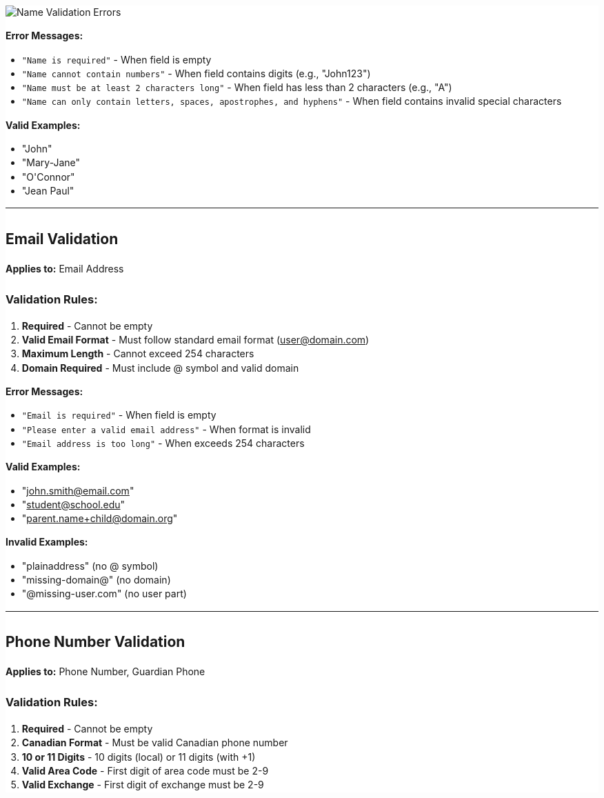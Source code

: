 ![Name Validation Errors](https://github.com/user-attachments/assets/1cc9745a-7189-48a3-9e89-56d0b42fdcdd)

**Error Messages:**
- `"Name is required"` - When field is empty
- `"Name cannot contain numbers"` - When field contains digits (e.g., "John123")
- `"Name must be at least 2 characters long"` - When field has less than 2 characters (e.g., "A")
- `"Name can only contain letters, spaces, apostrophes, and hyphens"` - When field contains invalid special characters

**Valid Examples:**
- "John"
- "Mary-Jane" 
- "O'Connor"
- "Jean Paul"

---

## Email Validation

**Applies to:** Email Address

### Validation Rules:
1. **Required** - Cannot be empty
2. **Valid Email Format** - Must follow standard email format (user@domain.com)
3. **Maximum Length** - Cannot exceed 254 characters
4. **Domain Required** - Must include @ symbol and valid domain

**Error Messages:**
- `"Email is required"` - When field is empty
- `"Please enter a valid email address"` - When format is invalid
- `"Email address is too long"` - When exceeds 254 characters

**Valid Examples:**
- "john.smith@email.com"
- "student@school.edu"
- "parent.name+child@domain.org"

**Invalid Examples:**
- "plainaddress" (no @ symbol)
- "missing-domain@" (no domain)
- "@missing-user.com" (no user part)

---

## Phone Number Validation

**Applies to:** Phone Number, Guardian Phone

### Validation Rules:
1. **Required** - Cannot be empty
2. **Canadian Format** - Must be valid Canadian phone number
3. **10 or 11 Digits** - 10 digits (local) or 11 digits (with +1)
4. **Valid Area Code** - First digit of area code must be 2-9
5. **Valid Exchange** - First digit of exchange must be 2-9
